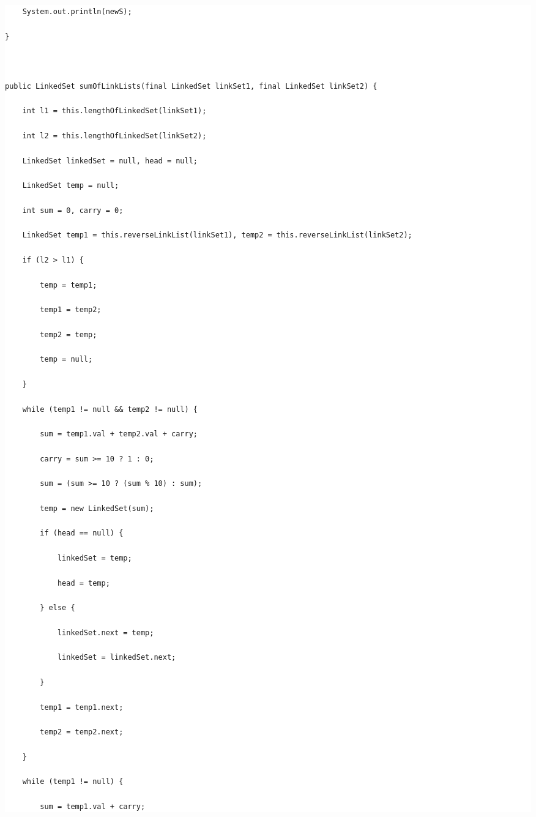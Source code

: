 		System.out.println(newS);

	}



	public LinkedSet sumOfLinkLists(final LinkedSet linkSet1, final LinkedSet linkSet2) {

		int l1 = this.lengthOfLinkedSet(linkSet1);

		int l2 = this.lengthOfLinkedSet(linkSet2);

		LinkedSet linkedSet = null, head = null;

		LinkedSet temp = null;

		int sum = 0, carry = 0;

		LinkedSet temp1 = this.reverseLinkList(linkSet1), temp2 = this.reverseLinkList(linkSet2);

		if (l2 > l1) {

			temp = temp1;

			temp1 = temp2;

			temp2 = temp;

			temp = null;

		}

		while (temp1 != null && temp2 != null) {

			sum = temp1.val + temp2.val + carry;

			carry = sum >= 10 ? 1 : 0;

			sum = (sum >= 10 ? (sum % 10) : sum);

			temp = new LinkedSet(sum);

			if (head == null) {

				linkedSet = temp;

				head = temp;

			} else {

				linkedSet.next = temp;

				linkedSet = linkedSet.next;

			}

			temp1 = temp1.next;

			temp2 = temp2.next;

		}

		while (temp1 != null) {

			sum = temp1.val + carry;
